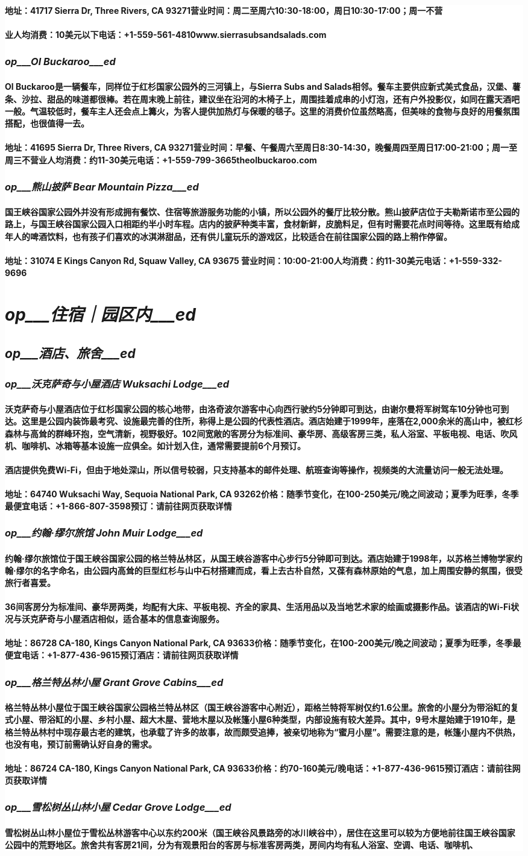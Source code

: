 #### 地址：41717 Sierra Dr, Three Rivers, CA 93271营业时间：周二至周六10:30-18:00，周日10:30-17:00；周一不营
#### 业人均消费：10美元以下电话：+1-559-561-4810www.sierrasubsandsalads.com
### ___op___Ol Buckaroo___ed___
#### Ol Buckaroo是一辆餐车，同样位于红杉国家公园外的三河镇上，与Sierra Subs and Salads相邻。餐车主要供应新式美式食品，汉堡、薯条、沙拉、甜品的味道都很棒。若在周末晚上前往，建议坐在沿河的木椅子上，周围挂着成串的小灯泡，还有户外投影仪，如同在露天酒吧一般。气温较低时，餐车主人还会点上篝火，为客人提供加热灯与保暖的毯子。这里的消费价位虽然略高，但美味的食物与良好的用餐氛围搭配，也很值得一去。
#### 地址：41695 Sierra Dr, Three Rivers, CA 93271营业时间：早餐、午餐周六至周日8:30-14:30，晚餐周四至周日17:00-21:00；周一至周三不营业人均消费：约11-30美元电话：+1-559-799-3665theolbuckaroo.com
### ___op___熊山披萨 Bear Mountain Pizza___ed___
#### 国王峡谷国家公园外并没有形成拥有餐饮、住宿等旅游服务功能的小镇，所以公园外的餐厅比较分散。熊山披萨店位于夫勒斯诺市至公园的路上，与国王峡谷国家公园入口相距约半小时车程。店内的披萨种类丰富，食材新鲜，皮脆料足，但有时需要花点时间等待。这里既有给成年人的啤酒饮料，也有孩子们喜欢的冰淇淋甜品，还有供儿童玩乐的游戏区，比较适合在前往国家公园的路上稍作停留。
#### 地址：31074 E Kings Canyon Rd, Squaw Valley, CA 93675 营业时间：10:00-21:00人均消费：约11-30美元电话：+1-559-332-9696
# ___op___住宿｜园区内___ed___
## ___op___酒店、旅舍___ed___
### ___op___沃克萨奇与小屋酒店 Wuksachi Lodge___ed___
#### 沃克萨奇与小屋酒店位于红杉国家公园的核心地带，由洛奇波尔游客中心向西行驶约5分钟即可到达，由谢尔曼将军树驾车10分钟也可到达。这里是公园内装饰最考究、设施最完善的住所，称得上是公园的代表性酒店。酒店始建于1999年，座落在2,000余米的高山中，被红杉森林与高耸的群峰环抱，空气清新，视野极好。102间宽敞的客房分为标准间、豪华房、高级客房三类，私人浴室、平板电视、电话、吹风机、咖啡机、冰箱等基本设施一应俱全。如计划入住，通常需要提前6个月预订。
#### 酒店提供免费Wi-Fi，但由于地处深山，所以信号较弱，只支持基本的邮件处理、航班查询等操作，视频类的大流量访问一般无法处理。
#### 地址：64740 Wuksachi Way, Sequoia National Park, CA 93262价格：随季节变化，在100-250美元/晚之间波动；夏季为旺季，冬季最便宜电话：+1-866-807-3598预订：请前往网页获取详情
### ___op___约翰·缪尔旅馆 John Muir Lodge___ed___
#### 约翰·缪尔旅馆位于国王峡谷国家公园的格兰特丛林区，从国王峡谷游客中心步行5分钟即可到达。酒店始建于1998年，以苏格兰博物学家约翰·缪尔的名字命名，由公园内高耸的巨型红杉与山中石材搭建而成，看上去古朴自然，又葆有森林原始的气息，加上周围安静的氛围，很受旅行者喜爱。
#### 36间客房分为标准间、豪华房两类，均配有大床、平板电视、齐全的家具、生活用品以及当地艺术家的绘画或摄影作品。该酒店的Wi-Fi状况与沃克萨奇与小屋酒店相似，适合基本的信息查询服务。
#### 地址：86728 CA-180, Kings Canyon National Park, CA 93633价格：随季节变化，在100-200美元/晚之间波动；夏季为旺季，冬季最便宜电话：+1-877-436-9615预订酒店：请前往网页获取详情
### ___op___格兰特丛林小屋 Grant Grove Cabins___ed___
#### 格兰特丛林小屋位于国王峡谷国家公园格兰特丛林区（国王峡谷游客中心附近），距格兰特将军树仅约1.6公里。旅舍的小屋分为带浴缸的复式小屋、带浴缸的小屋、乡村小屋、超大木屋、营地木屋以及帐篷小屋6种类型，内部设施有较大差异。其中，9号木屋始建于1910年，是格兰特丛林村中现存最古老的建筑，也承载了许多的故事，故而颇受追捧，被亲切地称为“蜜月小屋”。需要注意的是，帐篷小屋内不供热，也没有电，预订前需确认好自身的需求。
#### 地址：86724 CA-180, Kings Canyon National Park, CA 93633价格：约70-160美元/晚电话：+1-877-436-9615预订酒店：请前往网页获取详情
### ___op___雪松树丛山林小屋 Cedar Grove Lodge___ed___
#### 雪松树丛山林小屋位于雪松丛林游客中心以东约200米（国王峡谷风景路旁的冰川峡谷中），居住在这里可以较为方便地前往国王峡谷国家公园中的荒野地区。旅舍共有客房21间，分为有观景阳台的客房与标准客房两类，房间内均有私人浴室、空调、电话、咖啡机、